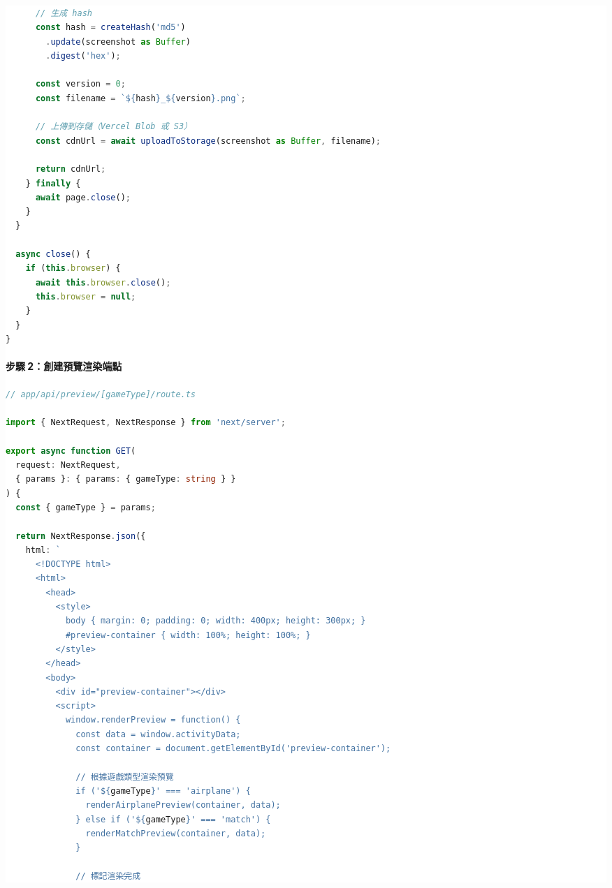```typescript
      // 生成 hash
      const hash = createHash('md5')
        .update(screenshot as Buffer)
        .digest('hex');
      
      const version = 0;
      const filename = `${hash}_${version}.png`;
      
      // 上傳到存儲（Vercel Blob 或 S3）
      const cdnUrl = await uploadToStorage(screenshot as Buffer, filename);
      
      return cdnUrl;
    } finally {
      await page.close();
    }
  }
  
  async close() {
    if (this.browser) {
      await this.browser.close();
      this.browser = null;
    }
  }
}
```

#### 步驟 2：創建預覽渲染端點

```typescript
// app/api/preview/[gameType]/route.ts

import { NextRequest, NextResponse } from 'next/server';

export async function GET(
  request: NextRequest,
  { params }: { params: { gameType: string } }
) {
  const { gameType } = params;
  
  return NextResponse.json({
    html: `
      <!DOCTYPE html>
      <html>
        <head>
          <style>
            body { margin: 0; padding: 0; width: 400px; height: 300px; }
            #preview-container { width: 100%; height: 100%; }
          </style>
        </head>
        <body>
          <div id="preview-container"></div>
          <script>
            window.renderPreview = function() {
              const data = window.activityData;
              const container = document.getElementById('preview-container');
              
              // 根據遊戲類型渲染預覽
              if ('${gameType}' === 'airplane') {
                renderAirplanePreview(container, data);
              } else if ('${gameType}' === 'match') {
                renderMatchPreview(container, data);
              }
              
              // 標記渲染完成
```